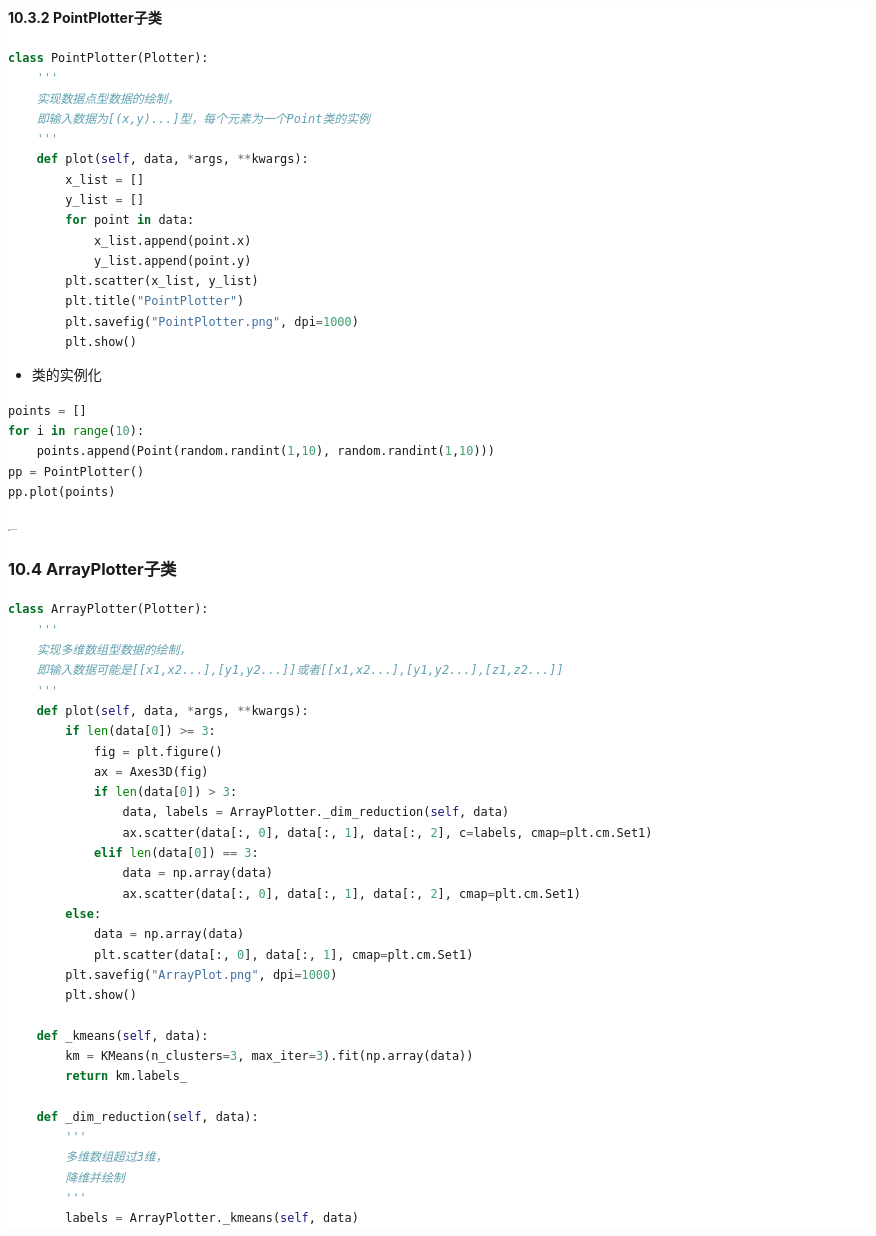 #### 10.3.2 PointPlotter子类

```python
class PointPlotter(Plotter):
    '''
    实现数据点型数据的绘制，
    即输入数据为[(x,y)...]型，每个元素为一个Point类的实例
    '''
    def plot(self, data, *args, **kwargs):
        x_list = []
        y_list = []
        for point in data:
            x_list.append(point.x)
            y_list.append(point.y)
        plt.scatter(x_list, y_list)
        plt.title("PointPlotter")
        plt.savefig("PointPlotter.png", dpi=1000)
        plt.show()
```

- 类的实例化

```python
points = []
for i in range(10):
    points.append(Point(random.randint(1,10), random.randint(1,10)))
pp = PointPlotter()
pp.plot(points)
```

<img src="https://s2.loli.net/2022/01/29/95OogIKlSuNrHq1.png" alt="PointPlotter" style="zoom: 10%;" />

### 10.4 ArrayPlotter子类

```python
class ArrayPlotter(Plotter):
    '''
    实现多维数组型数据的绘制，
    即输入数据可能是[[x1,x2...],[y1,y2...]]或者[[x1,x2...],[y1,y2...],[z1,z2...]]
    '''
    def plot(self, data, *args, **kwargs):
        if len(data[0]) >= 3:
            fig = plt.figure()
            ax = Axes3D(fig)
            if len(data[0]) > 3:
                data, labels = ArrayPlotter._dim_reduction(self, data)
                ax.scatter(data[:, 0], data[:, 1], data[:, 2], c=labels, cmap=plt.cm.Set1)
            elif len(data[0]) == 3:
                data = np.array(data)
                ax.scatter(data[:, 0], data[:, 1], data[:, 2], cmap=plt.cm.Set1)
        else:
            data = np.array(data)
            plt.scatter(data[:, 0], data[:, 1], cmap=plt.cm.Set1)
        plt.savefig("ArrayPlot.png", dpi=1000)
        plt.show()

    def _kmeans(self, data):
        km = KMeans(n_clusters=3, max_iter=3).fit(np.array(data))
        return km.labels_

    def _dim_reduction(self, data):
        '''
        多维数组超过3维，
        降维并绘制
        '''
        labels = ArrayPlotter._kmeans(self, data)
```